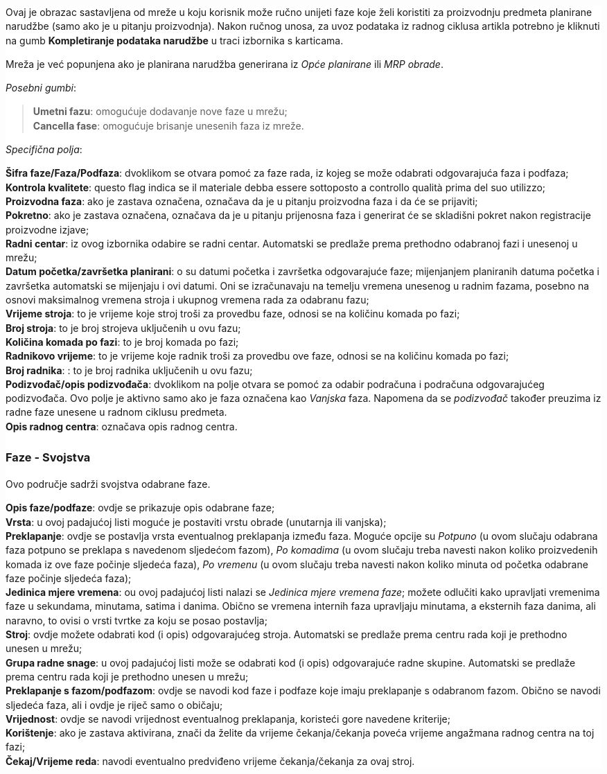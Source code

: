 Ovaj je obrazac sastavljena od mreže u koju korisnik može ručno unijeti faze koje želi koristiti za proizvodnju predmeta planirane narudžbe (samo ako je u pitanju proizvodnja). Nakon ručnog unosa, za uvoz podataka iz radnog ciklusa artikla potrebno je kliknuti na gumb **Kompletiranje podataka narudžbe** u traci izbornika s karticama.

Mreža je već popunjena ako je planirana narudžba generirana iz *Opće planirane* ili *MRP obrade*. 

*Posebni gumbi*:
> **Umetni fazu**: omogućuje dodavanje nove faze u mrežu;  
> **Cancella fase**: omogućuje brisanje unesenih faza iz mreže.  

*Specifična polja*:

**Šifra faze/Faza/Podfaza**: dvoklikom se otvara pomoć za faze rada, iz kojeg se može odabrati odgovarajuća faza i podfaza;    
**Kontrola kvalitete**: questo flag indica se il materiale debba essere sottoposto a controllo qualità prima del suo utilizzo;  
**Proizvodna faza**: ako je zastava označena, označava da je u pitanju proizvodna faza i da će se prijaviti;   
**Pokretno**:  ako je zastava označena, označava da je u pitanju prijenosna faza i generirat će se skladišni pokret nakon registracije proizvodne izjave;           
**Radni centar**: iz ovog izbornika odabire se radni centar. Automatski se predlaže prema prethodno odabranoj fazi i unesenoj u mrežu;    
**Datum početka/završetka planirani**: o su datumi početka i završetka odgovarajuće faze; mijenjanjem planiranih datuma početka i završetka automatski se mijenjaju i ovi datumi. Oni se izračunavaju na temelju vremena unesenog u radnim fazama, posebno na osnovi maksimalnog vremena stroja i ukupnog vremena rada za odabranu fazu;    
**Vrijeme stroja**: to je vrijeme koje stroj troši za provedbu faze, odnosi se na količinu komada po fazi;    
**Broj stroja**: to je broj strojeva uključenih u ovu fazu;    
**Količina komada po fazi**: to je broj komada po fazi;  
**Radnikovo vrijeme**: to je vrijeme koje radnik troši za provedbu ove faze, odnosi se na količinu komada po fazi;    
**Broj radnika**: : to je broj radnika uključenih u ovu fazu;  
**Podizvođač/opis podizvođača**: dvoklikom na polje otvara se pomoć za odabir podračuna i podračuna odgovarajućeg podizvođača. Ovo polje je aktivno samo ako je faza označena kao *Vanjska* faza. Napomena da se *podizvođač* također preuzima iz radne faze unesene u radnom ciklusu predmeta.    
**Opis radnog centra**: označava opis radnog centra.         

### Faze - Svojstva   

Ovo područje sadrži svojstva odabrane faze. 

**Opis faze/podfaze**: ovdje se prikazuje opis odabrane faze;  
**Vrsta**: u ovoj padajućoj listi moguće je postaviti vrstu obrade (unutarnja ili vanjska);  
**Preklapanje**: ovdje se postavlja vrsta eventualnog preklapanja između faza. Moguće opcije su *Potpuno* (u ovom slučaju odabrana faza potpuno se preklapa s navedenom sljedećom fazom), *Po komadima* (u ovom slučaju treba navesti nakon koliko proizvedenih komada iz ove faze počinje sljedeća faza), *Po vremenu* (u ovom slučaju treba navesti nakon koliko minuta od početka odabrane faze počinje sljedeća faza);    
**Jedinica mjere vremena**: ou ovoj padajućoj listi nalazi se *Jedinica mjere vremena faze*; možete odlučiti kako upravljati vremenima faze u sekundama, minutama, satima i danima. Obično se vremena internih faza upravljaju minutama, a eksternih faza danima, ali naravno, to ovisi o vrsti tvrtke za koju se posao postavlja;       
**Stroj**: ovdje možete odabrati kod (i opis) odgovarajućeg stroja. Automatski se predlaže prema centru rada koji je prethodno unesen u mrežu;    
**Grupa radne snage**: u ovoj padajućoj listi može se odabrati kod (i opis) odgovarajuće radne skupine. Automatski se predlaže prema centru rada koji je prethodno unesen u mrežu;    
**Preklapanje s fazom/podfazom**: ovdje se navodi kod faze i podfaze koje imaju preklapanje s odabranom fazom. Obično se navodi sljedeća faza, ali i ovdje je riječ samo o običaju;   
**Vrijednost**: ovdje se navodi vrijednost eventualnog preklapanja, koristeći gore navedene kriterije;    
**Korištenje**: ako je zastava aktivirana, znači da želite da vrijeme čekanja/čekanja poveća vrijeme angažmana radnog centra na toj fazi;    
**Čekaj/Vrijeme reda**: navodi eventualno predviđeno vrijeme čekanja/čekanja za ovaj stroj.  
